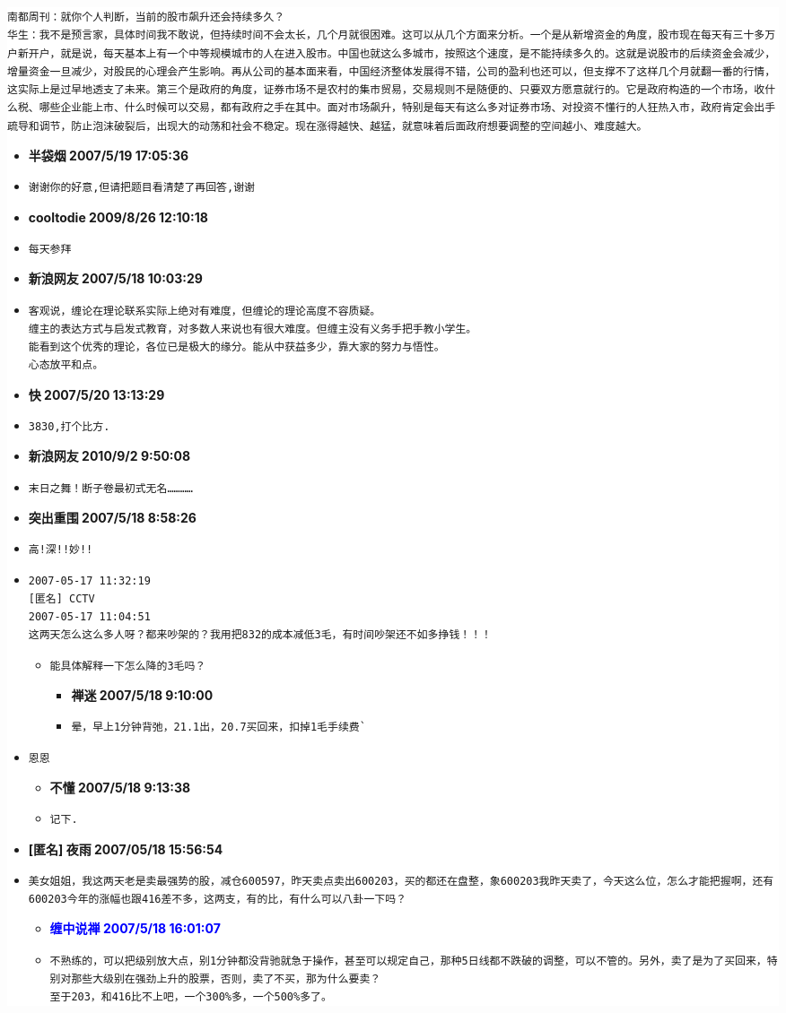   ```
  南都周刊：就你个人判断，当前的股市飙升还会持续多久？ 
  华生：我不是预言家，具体时间我不敢说，但持续时间不会太长，几个月就很困难。这可以从几个方面来分析。一个是从新增资金的角度，股市现在每天有三十多万户新开户，就是说，每天基本上有一个中等规模城市的人在进入股市。中国也就这么多城市，按照这个速度，是不能持续多久的。这就是说股市的后续资金会减少，增量资金一旦减少，对股民的心理会产生影响。再从公司的基本面来看，中国经济整体发展得不错，公司的盈利也还可以，但支撑不了这样几个月就翻一番的行情，这实际上是过早地透支了未来。第三个是政府的角度，证券市场不是农村的集市贸易，交易规则不是随便的、只要双方愿意就行的。它是政府构造的一个市场，收什么税、哪些企业能上市、什么时候可以交易，都有政府之手在其中。面对市场飙升，特别是每天有这么多对证券市场、对投资不懂行的人狂热入市，政府肯定会出手疏导和调节，防止泡沫破裂后，出现大的动荡和社会不稳定。现在涨得越快、越猛，就意味着后面政府想要调整的空间越小、难度越大。 
  ```
- **半袋烟 2007/5/19 17:05:36**
- ```
  谢谢你的好意,但请把题目看清楚了再回答,谢谢
  ```
- **cooltodie 2009/8/26 12:10:18**
- ```
  每天参拜
  ```
- **新浪网友 2007/5/18 10:03:29**
- ```
  客观说，缠论在理论联系实际上绝对有难度，但缠论的理论高度不容质疑。
  缠主的表达方式与启发式教育，对多数人来说也有很大难度。但缠主没有义务手把手教小学生。
  能看到这个优秀的理论，各位已是极大的缘分。能从中获益多少，靠大家的努力与悟性。
  心态放平和点。
  ```
- **快 2007/5/20 13:13:29**
- ```
  3830,打个比方.
  ```
- **新浪网友 2010/9/2 9:50:08**
- ```
  末日之舞！断子卷最初式无名…………
  ```
- **突出重围 2007/5/18 8:58:26**
- ```
  高!深!!妙!!
  ```
- ```
  2007-05-17 11:32:19 
  [匿名] CCTV 
  2007-05-17 11:04:51 
  这两天怎么这么多人呀？都来吵架的？我用把832的成本减低3毛，有时间吵架还不如多挣钱！！！ 
  ```
   - ```
     能具体解释一下怎么降的3毛吗？
     ```
      - **禅迷 2007/5/18 9:10:00**
      - ```
        晕，早上1分钟背弛，21.1出，20.7买回来，扣掉1毛手续费` 
        ```
- ```
  恩恩
  ```
   - **不懂 2007/5/18 9:13:38**
   - ```
     记下.
     ```
- **[匿名] 夜雨  2007/05/18 15:56:54**
- ```
  美女姐姐，我这两天老是卖最强势的股，减仓600597，昨天卖点卖出600203，买的都还在盘整，象600203我昨天卖了，今天这么位，怎么才能把握啊，还有600203今年的涨幅也跟416差不多，这两支，有的比，有什么可以八卦一下吗？ 
  ```
   - <font color='blue'>**缠中说禅 2007/5/18 16:01:07**</font>
   - ```
     不熟练的，可以把级别放大点，别1分钟都没背驰就急于操作，甚至可以规定自己，那种5日线都不跌破的调整，可以不管的。另外，卖了是为了买回来，特别对那些大级别在强劲上升的股票，否则，卖了不买，那为什么要卖？
     至于203，和416比不上吧，一个300%多，一个500%多了。
     ```
  ```